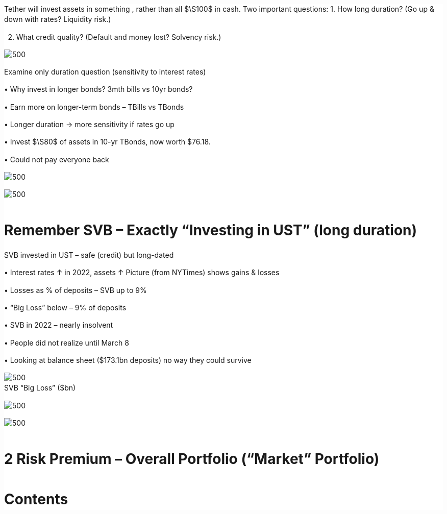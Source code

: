 Tether will invest assets in  something , rather than all   $\S100$   in cash. Two important questions: 1. How long duration? (Go up & down with rates? Liquidity risk.)  

2. What credit quality? (Default and money lost? Solvency risk.)  

 ![500](https://cdn-mineru.openxlab.org.cn/model-mineru/prod/0b7f16f8519d90a668a0303bff2213d6b77ffb01f28ae643765d2136300b06e7.jpg)  

Examine only duration question (sensitivity to interest rates)  

•  Why invest in longer bonds? 3mth bills vs 10yr bonds?  

•  Earn more on longer-term bonds – TBills vs TBonds  

• Longer duration  $\rightarrow$  more sensitivity if rates go up  

• Invest   $\S80$   of assets in 10-yr TBonds, now worth \$76.18.  

• Could not pay everyone back  

 ![500](https://cdn-mineru.openxlab.org.cn/model-mineru/prod/8cea4895482ec2ec506fa14249febba4cc905b0a3926fca9c71068853706a830.jpg)  

 ![500](https://cdn-mineru.openxlab.org.cn/model-mineru/prod/473e0e5c08e1c825c64ed24224ccb7021a8599f5ca40aefca501b4e811d2b8e5.jpg)  
# Remember SVB – Exactly “Investing in UST” (long duration)  

SVB invested in UST – safe (credit) but long-dated  

• Interest rates  $\uparrow$  in 2022, assets  ↑ Picture (from NYTimes) shows gains & losses  

• Losses as   $\%$   of deposits – SVB up to 9%  

• “Big Loss” below –   $9\%$   of deposits  

• SVB in 2022 – nearly insolvent  

• People did not realize until March 8  

• Looking at balance sheet (\$173.1bn deposits) no way they could survive  

 ![500](https://cdn-mineru.openxlab.org.cn/model-mineru/prod/7f490a9f681d81373ff0493fb7ef9fe36e9ff80991e53c2c523765acc06e657e.jpg)  
SVB “Big Loss” (\$bn)  

 ![500](https://cdn-mineru.openxlab.org.cn/model-mineru/prod/50acbf863e5c0ec189bf7f5ab1f1aa80e8ac66904382d7286571abd1d9cf4f0f.jpg)  

 ![500](https://cdn-mineru.openxlab.org.cn/model-mineru/prod/3457d22ea629eb5be0bfa2d52f87d0b815d080509a9a94ecc81e98f7443cb47d.jpg)  
# 2 Risk Premium – Overall Portfolio (“Market” Portfolio)  

# Contents  

